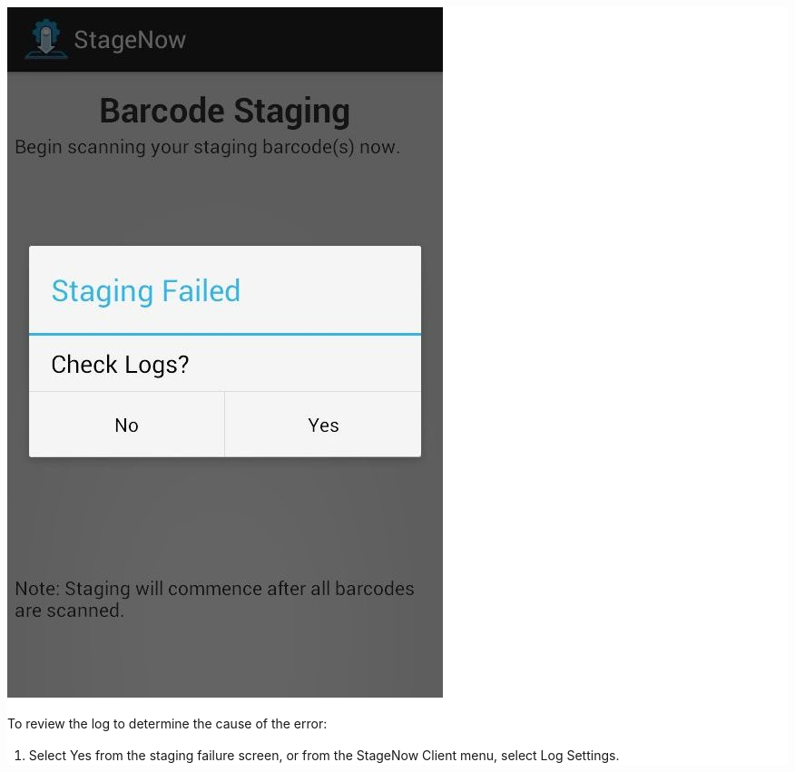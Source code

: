 ![img](../images/Client_staging_failed2.jpg)

To review the log to determine the cause of the error:

1. Select Yes from the staging failure screen, or from the StageNow Client menu, select Log Settings.
